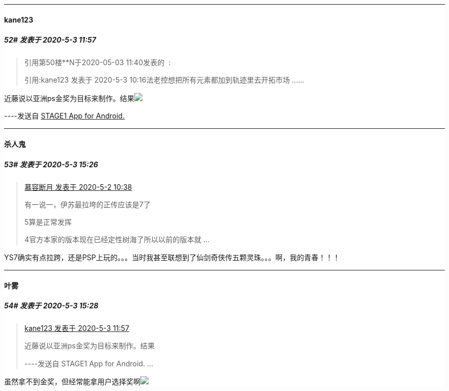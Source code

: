 





-----

####  kane123  
##### 52#       发表于 2020-5-3 11:57



<blockquote>引用第50楼**N于2020-05-03 11:40发表的  :

引用:kane123 发表于 2020-5-3 10:16法老控想把所有元素都加到轨迹里去开拓市场 ......</blockquote>
近藤说以亚洲ps金奖为目标来制作。结果<img src="https://static.saraba1st.com/image/smiley/face2017/001.png" referrerpolicy="no-referrer">


----发送自 [STAGE1 App for Android.](http://stage1.5j4m.com/?1.32)







-----

####  杀人鬼  
##### 53#       发表于 2020-5-3 15:26



<blockquote><a href="httphttps://bbs.saraba1st.com/2b/forum.php?mod=redirect&amp;goto=findpost&amp;pid=47277046&amp;ptid=1931962" target="_blank">慕容断月 发表于 2020-5-2 10:38</a>

有一说一，伊苏最拉垮的正传应该是7了

5算是正常发挥

4官方本家的版本现在已经定性树海了所以以前的版本就 ...</blockquote>
YS7确实有点拉跨，还是PSP上玩的。。。当时我甚至联想到了仙剑奇侠传五颗灵珠。。。啊，我的青春！！！







-----

####  叶雾  
##### 54#       发表于 2020-5-3 15:28



<blockquote><a href="httphttps://bbs.saraba1st.com/2b/forum.php?mod=redirect&amp;goto=findpost&amp;pid=47287854&amp;ptid=1931962" target="_blank">kane123 发表于 2020-5-3 11:57</a>

近藤说以亚洲ps金奖为目标来制作。结果


----发送自 STAGE1 App for Android. ...</blockquote>
虽然拿不到金奖，但经常能拿用户选择奖啊<img src="https://static.saraba1st.com/image/smiley/face2017/067.png" referrerpolicy="no-referrer">
